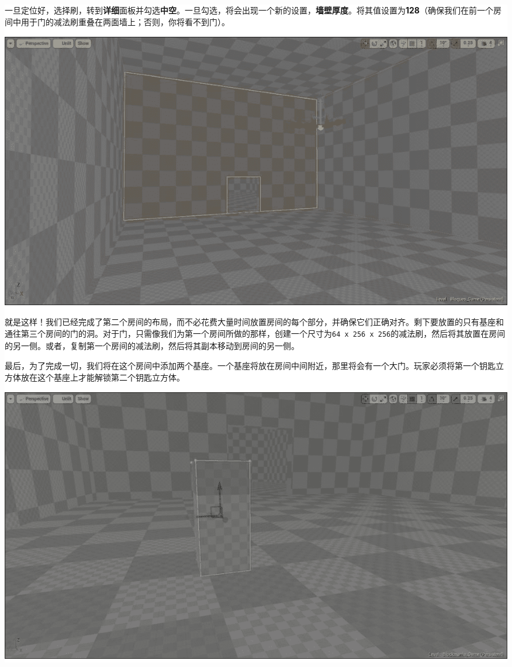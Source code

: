 一旦定位好，选择刷，转到**详细**面板并勾选**中空**。一旦勾选，将会出现一个新的设置，**墙壁厚度**。将其值设置为**128**（确保我们在前一个房间中用于门的减法刷重叠在两面墙上；否则，你将看不到门）。

![第二个房间](img/image00240.jpeg)

就是这样！我们已经完成了第二个房间的布局，而不必花费大量时间放置房间的每个部分，并确保它们正确对齐。剩下要放置的只有基座和通往第三个房间的门的洞。对于门，只需像我们为第一个房间所做的那样，创建一个尺寸为`64 x 256 x 256`的减法刷，然后将其放置在房间的另一侧。或者，复制第一个房间的减法刷，然后将其副本移动到房间的另一侧。

最后，为了完成一切，我们将在这个房间中添加两个基座。一个基座将放在房间中间附近，那里将会有一个大门。玩家必须将第一个钥匙立方体放在这个基座上才能解锁第二个钥匙立方体。

![第二个房间](img/image00241.jpeg)
